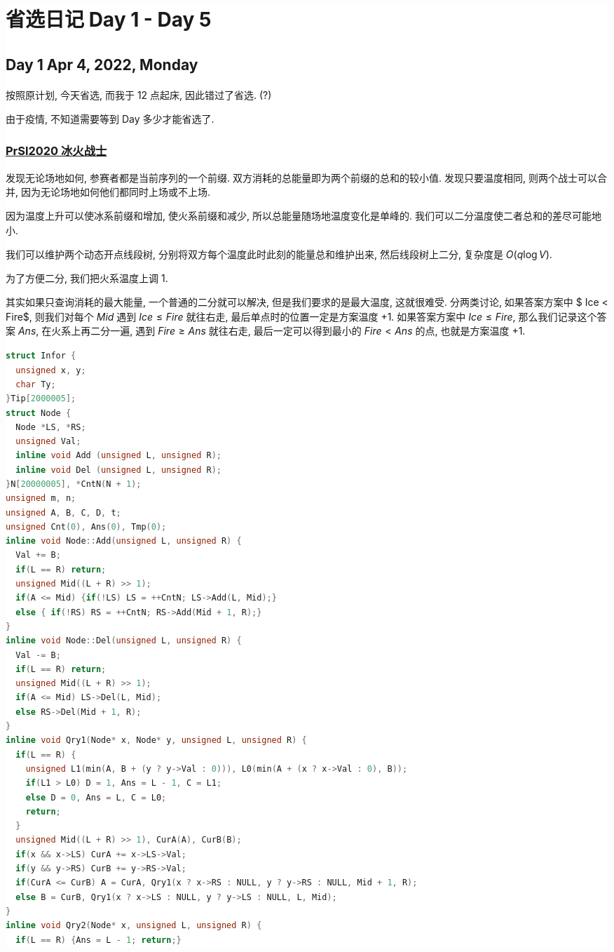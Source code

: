 # 省选日记 Day $1$ - Day $5$

## Day $1$ Apr 4, 2022, Monday

按照原计划, 今天省选, 而我于 $12$ 点起床, 因此错过了省选. (?)

由于疫情, 不知道需要等到 Day 多少才能省选了.

### [PrSl2020 冰火战士](https://www.luogu.com.cn/problem/P6619)

发现无论场地如何, 参赛者都是当前序列的一个前缀. 双方消耗的总能量即为两个前缀的总和的较小值. 发现只要温度相同, 则两个战士可以合并, 因为无论场地如何他们都同时上场或不上场.

因为温度上升可以使冰系前缀和增加, 使火系前缀和减少, 所以总能量随场地温度变化是单峰的. 我们可以二分温度使二者总和的差尽可能地小.

我们可以维护两个动态开点线段树, 分别将双方每个温度此时此刻的能量总和维护出来, 然后线段树上二分, 复杂度是 $O(q\log V)$.

为了方便二分, 我们把火系温度上调 $1$.

其实如果只查询消耗的最大能量, 一个普通的二分就可以解决, 但是我们要求的是最大温度, 这就很难受. 分两类讨论, 如果答案方案中 $ Ice < Fire$, 则我们对每个 $Mid$ 遇到 $Ice \leq Fire$ 就往右走, 最后单点时的位置一定是方案温度 $+1$. 如果答案方案中 $Ice \leq Fire$, 那么我们记录这个答案 $Ans$, 在火系上再二分一遍, 遇到 $Fire \geq Ans$ 就往右走, 最后一定可以得到最小的 $Fire < Ans$ 的点, 也就是方案温度 $+1$.

```cpp
struct Infor {
  unsigned x, y;
  char Ty;
}Tip[2000005];
struct Node {
  Node *LS, *RS;
  unsigned Val;
  inline void Add (unsigned L, unsigned R);
  inline void Del (unsigned L, unsigned R);
}N[20000005], *CntN(N + 1);
unsigned m, n;
unsigned A, B, C, D, t;
unsigned Cnt(0), Ans(0), Tmp(0);
inline void Node::Add(unsigned L, unsigned R) {
  Val += B;
  if(L == R) return;
  unsigned Mid((L + R) >> 1);
  if(A <= Mid) {if(!LS) LS = ++CntN; LS->Add(L, Mid);}
  else { if(!RS) RS = ++CntN; RS->Add(Mid + 1, R);}
}
inline void Node::Del(unsigned L, unsigned R) {
  Val -= B;
  if(L == R) return;
  unsigned Mid((L + R) >> 1);
  if(A <= Mid) LS->Del(L, Mid);
  else RS->Del(Mid + 1, R);
}
inline void Qry1(Node* x, Node* y, unsigned L, unsigned R) {
  if(L == R) {
    unsigned L1(min(A, B + (y ? y->Val : 0))), L0(min(A + (x ? x->Val : 0), B));
    if(L1 > L0) D = 1, Ans = L - 1, C = L1;
    else D = 0, Ans = L, C = L0;
    return;
  }
  unsigned Mid((L + R) >> 1), CurA(A), CurB(B);
  if(x && x->LS) CurA += x->LS->Val;
  if(y && y->RS) CurB += y->RS->Val;
  if(CurA <= CurB) A = CurA, Qry1(x ? x->RS : NULL, y ? y->RS : NULL, Mid + 1, R);
  else B = CurB, Qry1(x ? x->LS : NULL, y ? y->LS : NULL, L, Mid);
}
inline void Qry2(Node* x, unsigned L, unsigned R) {
  if(L == R) {Ans = L - 1; return;}
```